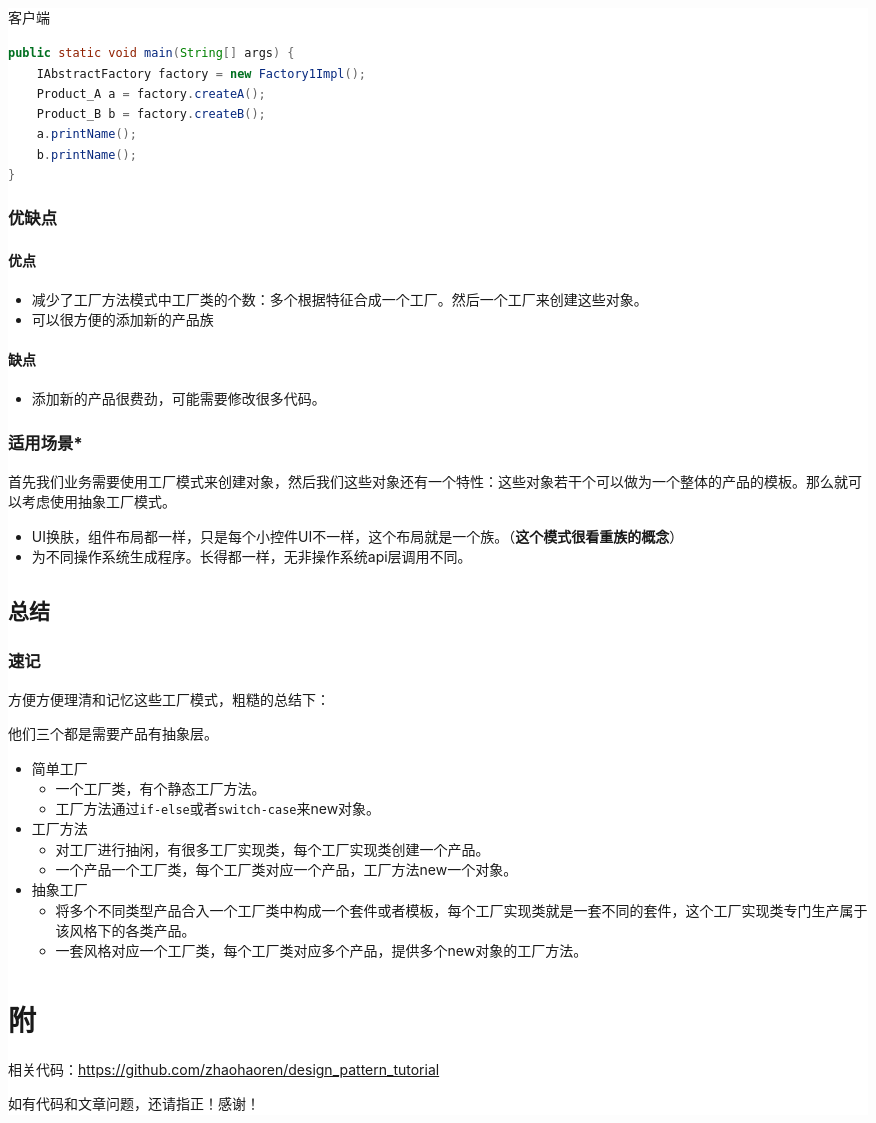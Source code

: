 客户端

```java
public static void main(String[] args) {
    IAbstractFactory factory = new Factory1Impl();
    Product_A a = factory.createA();
    Product_B b = factory.createB();
    a.printName();
    b.printName();
}
```

### 优缺点

#### 优点

- 减少了工厂方法模式中工厂类的个数：多个根据特征合成一个工厂。然后一个工厂来创建这些对象。
- 可以很方便的添加新的产品族

#### 缺点

- 添加新的产品很费劲，可能需要修改很多代码。

### 适用场景*

首先我们业务需要使用工厂模式来创建对象，然后我们这些对象还有一个特性：这些对象若干个可以做为一个整体的产品的模板。那么就可以考虑使用抽象工厂模式。

- UI换肤，组件布局都一样，只是每个小控件UI不一样，这个布局就是一个族。（**这个模式很看重族的概念**）
- 为不同操作系统生成程序。长得都一样，无非操作系统api层调用不同。



## 总结

### 速记

方便方便理清和记忆这些工厂模式，粗糙的总结下：

他们三个都是需要产品有抽象层。

- 简单工厂
  - 一个工厂类，有个静态工厂方法。
  - 工厂方法通过`if-else`或者`switch-case`来new对象。
- 工厂方法
  - 对工厂进行抽闲，有很多工厂实现类，每个工厂实现类创建一个产品。
  - 一个产品一个工厂类，每个工厂类对应一个产品，工厂方法new一个对象。
- 抽象工厂
  - 将多个不同类型产品合入一个工厂类中构成一个套件或者模板，每个工厂实现类就是一套不同的套件，这个工厂实现类专门生产属于该风格下的各类产品。
  - 一套风格对应一个工厂类，每个工厂类对应多个产品，提供多个new对象的工厂方法。



# 附

相关代码：https://github.com/zhaohaoren/design_pattern_tutorial

如有代码和文章问题，还请指正！感谢！